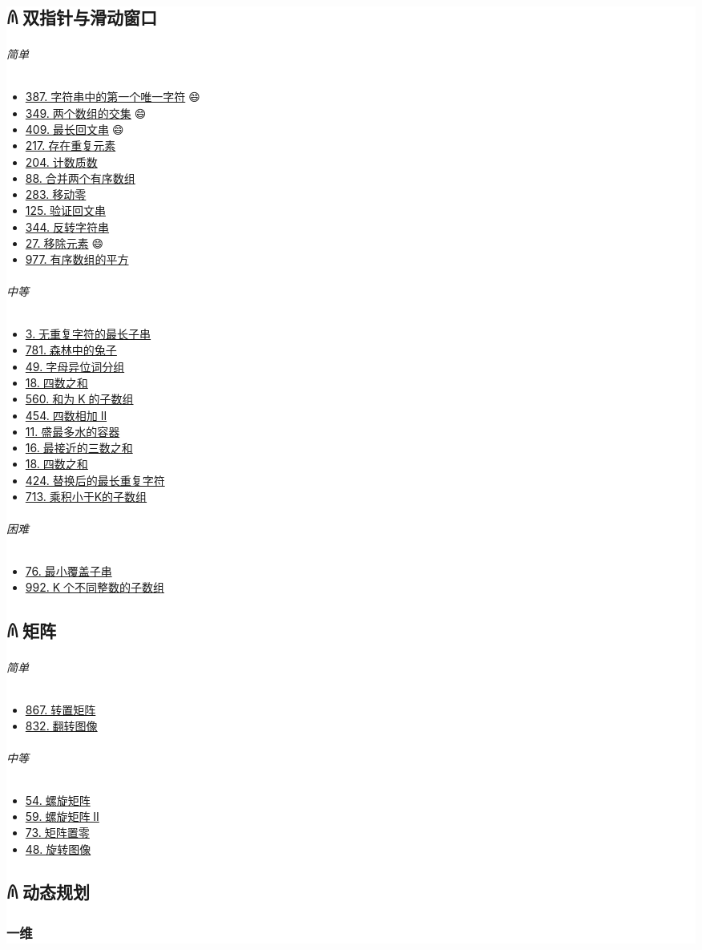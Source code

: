 ## 𐀴 双指针与滑动窗口

###### 简单

- [387. 字符串中的第一个唯一字符](https://leetcode-cn.com/problems/first-unique-character-in-a-string/) :smile:
- [349. 两个数组的交集](https://leetcode-cn.com/problems/intersection-of-two-arrays/) :smile:
- [409. 最长回文串](https://leetcode-cn.com/problems/longest-palindrome/) :smile:
- [217. 存在重复元素](https://leetcode-cn.com/problems/contains-duplicate/)
- [204. 计数质数](https://leetcode-cn.com/problems/count-primes/)
- [88. 合并两个有序数组](https://leetcode-cn.com/problems/merge-sorted-array/)
- [283. 移动零](https://leetcode-cn.com/problems/move-zeroes/)
- [125. 验证回文串](https://leetcode-cn.com/problems/valid-palindrome/)
- [344. 反转字符串](https://leetcode-cn.com/problems/reverse-string/)
- [27. 移除元素](https://leetcode-cn.com/problems/remove-element/) :smile:
- [977. 有序数组的平方](https://leetcode-cn.com/problems/squares-of-a-sorted-array/)

###### 中等

- [3. 无重复字符的最长子串](https://leetcode-cn.com/problems/longest-substring-without-repeating-characters/)
- [781. 森林中的兔子](https://leetcode-cn.com/problems/rabbits-in-forest/)
- [49. 字母异位词分组](https://leetcode-cn.com/problems/group-anagrams/)
- [18. 四数之和](https://leetcode-cn.com/problems/4sum/)
- [560. 和为 K 的子数组](https://leetcode-cn.com/problems/subarray-sum-equals-k/)
- [454. 四数相加 II](https://leetcode-cn.com/problems/4sum-ii/)
- [11. 盛最多水的容器](https://leetcode-cn.com/problems/container-with-most-water/)
- [16. 最接近的三数之和](https://leetcode-cn.com/problems/3sum-closest/)
- [18. 四数之和](https://leetcode-cn.com/problems/4sum/)
- [424. 替换后的最长重复字符](https://leetcode-cn.com/problems/longest-repeating-character-replacement/)
- [713. 乘积小于K的子数组](https://leetcode-cn.com/problems/subarray-product-less-than-k/)

###### 困难

- [76. 最小覆盖子串](https://leetcode-cn.com/problems/minimum-window-substring/)
- [992. K 个不同整数的子数组](https://leetcode-cn.com/problems/subarrays-with-k-different-integers/)

## 𐀴 矩阵

###### 简单

- [867. 转置矩阵](https://leetcode-cn.com/problems/transpose-matrix/)
- [832. 翻转图像](https://leetcode-cn.com/problems/flipping-an-image/)

###### 中等

- [54. 螺旋矩阵](https://leetcode-cn.com/problems/spiral-matrix/)
- [59. 螺旋矩阵 II](https://leetcode-cn.com/problems/spiral-matrix-ii/)
- [73. 矩阵置零](https://leetcode-cn.com/problems/set-matrix-zeroes/)
- [48. 旋转图像](https://leetcode-cn.com/problems/rotate-image/)

## 𐀴 动态规划

### 一维
